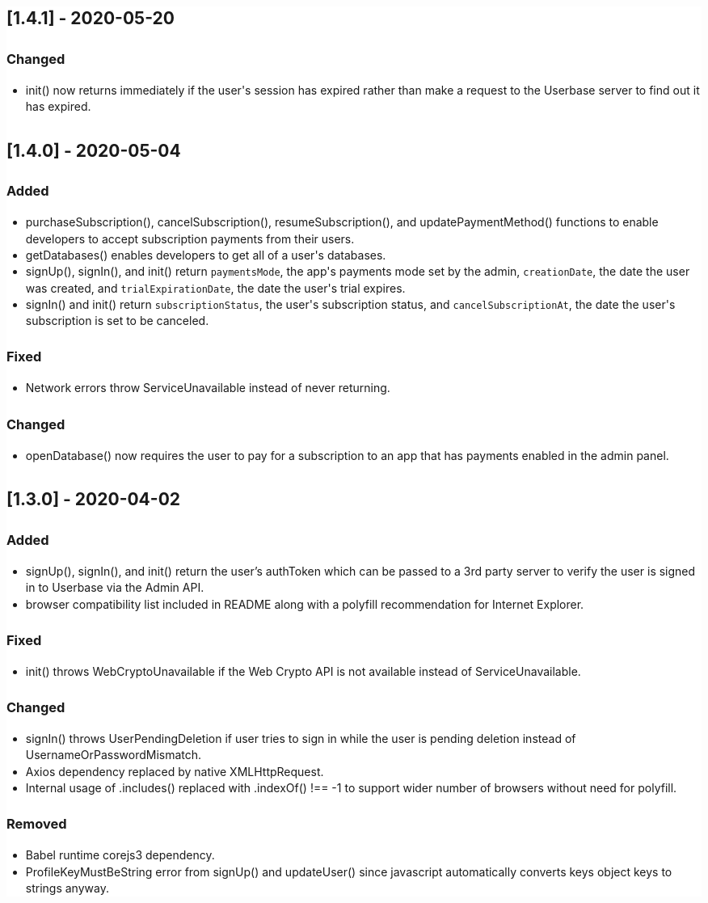 ## [1.4.1] - 2020-05-20
### Changed
- init() now returns immediately if the user's session has expired rather than make a request to the Userbase server to find out it has expired.

## [1.4.0] - 2020-05-04
### Added
- purchaseSubscription(), cancelSubscription(), resumeSubscription(), and updatePaymentMethod() functions to enable developers to accept subscription payments from their users.
- getDatabases() enables developers to get all of a user's databases.
- signUp(), signIn(), and init() return `paymentsMode`, the app's payments mode set by the admin, `creationDate`, the date the user was created, and `trialExpirationDate`, the date the user's trial expires.
- signIn() and init() return `subscriptionStatus`, the user's subscription status, and `cancelSubscriptionAt`, the date the user's subscription is set to be canceled.

### Fixed
- Network errors throw ServiceUnavailable instead of never returning.

### Changed
- openDatabase() now requires the user to pay for a subscription to an app that has payments enabled in the admin panel.

## [1.3.0] - 2020-04-02
### Added
- signUp(), signIn(), and init() return the user’s authToken which can be passed to a 3rd party server to verify the user is signed in to Userbase via the Admin API.
- browser compatibility list included in README along with a polyfill recommendation for Internet Explorer.

### Fixed
- init() throws WebCryptoUnavailable if the Web Crypto API is not available instead of ServiceUnavailable.

### Changed
- signIn() throws UserPendingDeletion if user tries to sign in while the user is pending deletion instead of UsernameOrPasswordMismatch.
- Axios dependency replaced by native XMLHttpRequest.
- Internal usage of .includes() replaced with .indexOf() !== -1 to support wider number of browsers without need for polyfill.

### Removed
- Babel runtime corejs3 dependency.
- ProfileKeyMustBeString error from signUp() and updateUser() since javascript automatically converts keys object keys to strings anyway.

